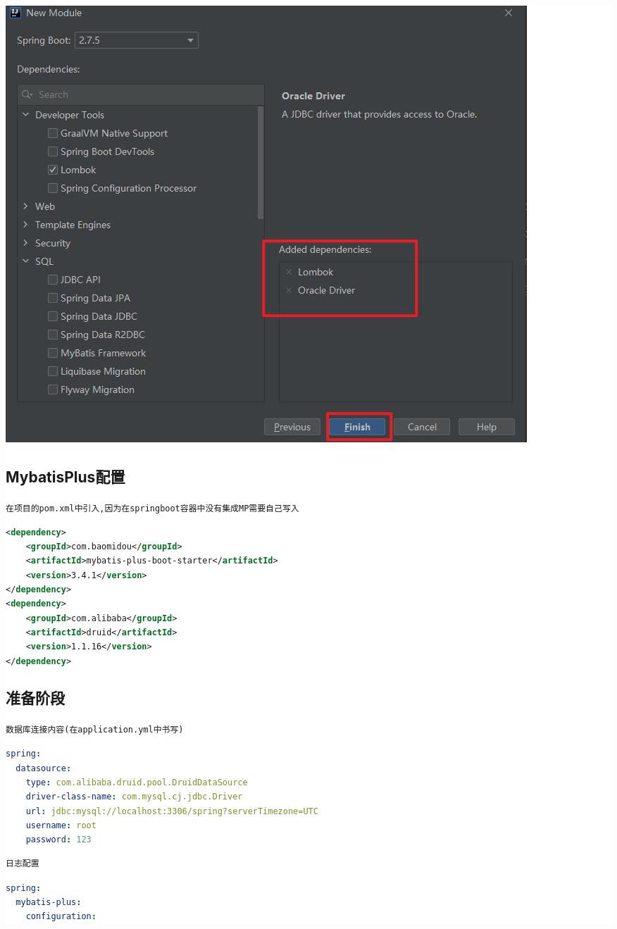 ![](./img/img_1.png)
## MybatisPlus配置
    在项目的pom.xml中引入,因为在springboot容器中没有集成MP需要自己写入
```xml
<dependency>
    <groupId>com.baomidou</groupId>
    <artifactId>mybatis-plus-boot-starter</artifactId>
    <version>3.4.1</version>
</dependency>
<dependency>
    <groupId>com.alibaba</groupId>
    <artifactId>druid</artifactId>
    <version>1.1.16</version>
</dependency>
```
## 准备阶段
    数据库连接内容(在application.yml中书写)
```yml
spring:
  datasource:
    type: com.alibaba.druid.pool.DruidDataSource
    driver-class-name: com.mysql.cj.jdbc.Driver
    url: jdbc:mysql://localhost:3306/spring?serverTimezone=UTC
    username: root
    password: 123
```
    日志配置
```yml
spring:
  mybatis-plus:
    configuration:
```